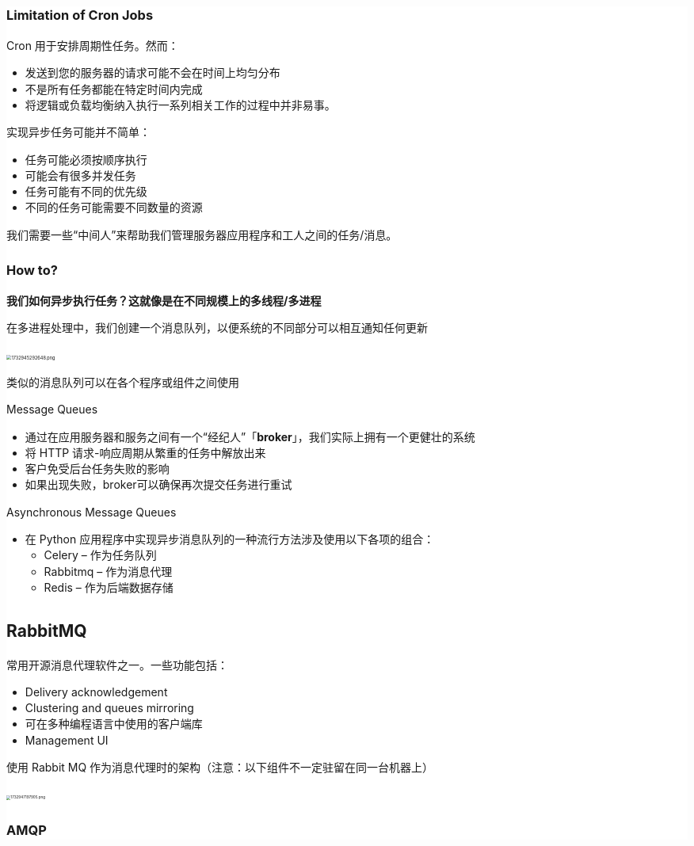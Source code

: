 ### Limitation of Cron Jobs

Cron 用于安排周期性任务。然而：

- 发送到您的服务器的请求可能不会在时间上均匀分布
- 不是所有任务都能在特定时间内完成
- 将逻辑或负载均衡纳入执行一系列相关工作的过程中并非易事。

实现异步任务可能并不简单：

- 任务可能必须按顺序执行
- 可能会有很多并发任务
- 任务可能有不同的优先级
- 不同的任务可能需要不同数量的资源

我们需要一些“中间人”来帮助我们管理服务器应用程序和工人之间的任务/消息。

### How to?

**我们如何异步执行任务？这就像是在不同规模上的多线程/多进程**

在多进程处理中，我们创建一个消息队列，以便系统的不同部分可以相互通知任何更新

<img src="https://pic.hanjiaming.com.cn/2024/11/30/b611f8fd54ed5.png" alt="1732945292648.png" style="zoom:40%;" />

类似的消息队列可以在各个程序或组件之间使用

Message Queues

- 通过在应用服务器和服务之间有一个“经纪人”「**broker**」，我们实际上拥有一个更健壮的系统
- 将 HTTP 请求-响应周期从繁重的任务中解放出来
- 客户免受后台任务失败的影响
- 如果出现失败，broker可以确保再次提交任务进行重试

Asynchronous Message Queues

- 在 Python 应用程序中实现异步消息队列的一种流行方法涉及使用以下各项的组合：
  - Celery – 作为任务队列
  - Rabbitmq – 作为消息代理
  - Redis – 作为后端数据存储

## RabbitMQ

常用开源消息代理软件之一。一些功能包括：

- Delivery acknowledgement
- Clustering and queues mirroring
- 可在多种编程语言中使用的客户端库
- Management UI

使用 Rabbit MQ 作为消息代理时的架构（注意：以下组件不一定驻留在同一台机器上）

<img src="https://pic.hanjiaming.com.cn/2024/11/30/5e8d954d1313a.png" alt="1732947197905.png" style="zoom:33%;" />

### AMQP
